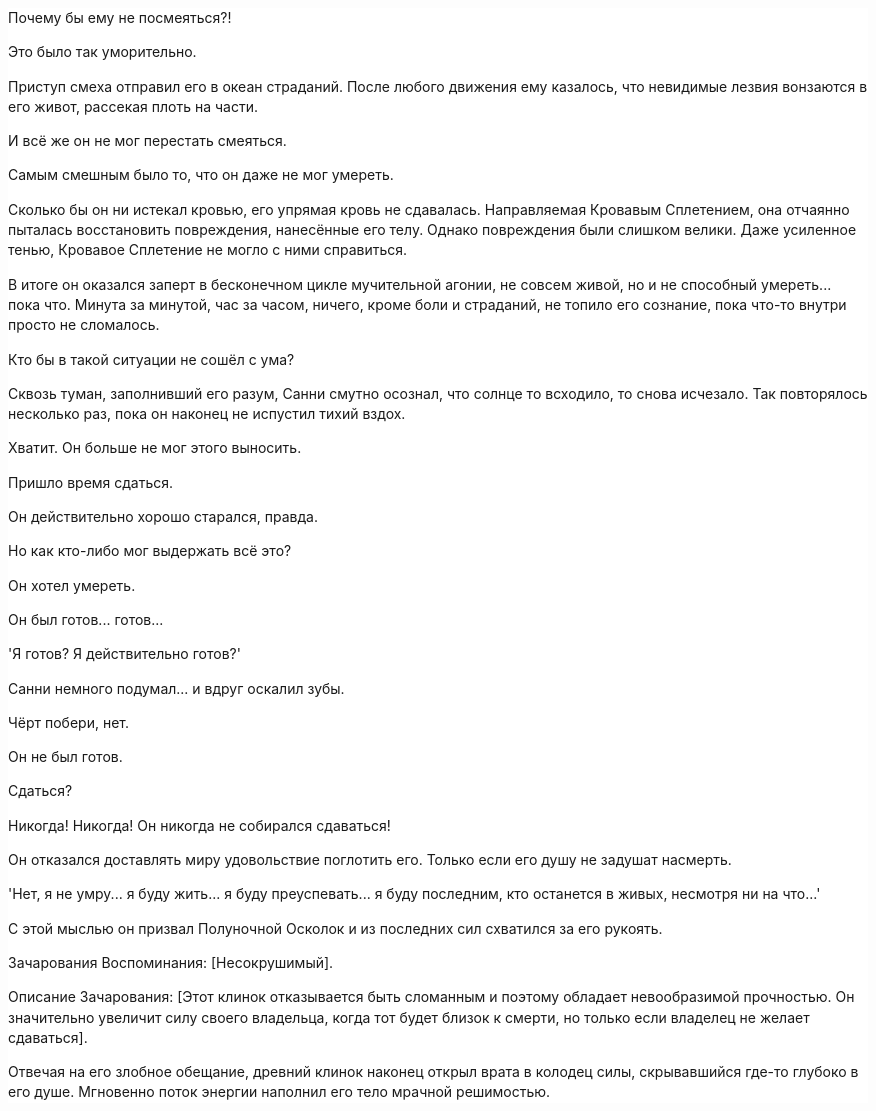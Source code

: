 Почему бы ему не посмеяться?!

Это было так уморительно.

Приступ смеха отправил его в океан страданий. После любого движения ему казалось, что невидимые лезвия вонзаются в его живот, рассекая плоть на части.

И всё же он не мог перестать смеяться.

Самым смешным было то, что он даже не мог умереть.

Сколько бы он ни истекал кровью, его упрямая кровь не сдавалась. Направляемая Кровавым Сплетением, она отчаянно пыталась восстановить повреждения, нанесённые его телу. Однако повреждения были слишком велики. Даже усиленное тенью, Кровавое Сплетение не могло с ними справиться.

В итоге он оказался заперт в бесконечном цикле мучительной агонии, не совсем живой, но и не способный умереть... пока что. Минута за минутой, час за часом, ничего, кроме боли и страданий, не топило его сознание, пока что-то внутри просто не сломалось.

Кто бы в такой ситуации не сошёл с ума?

Сквозь туман, заполнивший его разум, Санни смутно осознал, что солнце то всходило, то снова исчезало. Так повторялось несколько раз, пока он наконец не испустил тихий вздох.

Хватит. Он больше не мог этого выносить.

Пришло время сдаться.

Он действительно хорошо старался, правда.

Но как кто-либо мог выдержать всё это?

Он хотел умереть.

Он был готов... готов...

'Я готов? Я действительно готов?'

Санни немного подумал... и вдруг оскалил зубы.

Чёрт побери, нет.

Он не был готов.

Сдаться?

Никогда! Никогда! Он никогда не собирался сдаваться!

Он отказался доставлять миру удовольствие поглотить его. Только если его душу не задушат насмерть.

'Нет, я не умру... я буду жить... я буду преуспевать... я буду последним, кто останется в живых, несмотря ни на что...'

С этой мыслью он призвал Полуночной Осколок и из последних сил схватился за его рукоять.

Зачарования Воспоминания: [Несокрушимый].

Описание Зачарования: [Этот клинок отказывается быть сломанным и поэтому обладает невообразимой прочностью. Он значительно увеличит силу своего владельца, когда тот будет близок к смерти, но только если владелец не желает сдаваться].

Отвечая на его злобное обещание, древний клинок наконец открыл врата в колодец силы, скрывавшийся где-то глубоко в его душе. Мгновенно поток энергии наполнил его тело мрачной решимостью.
